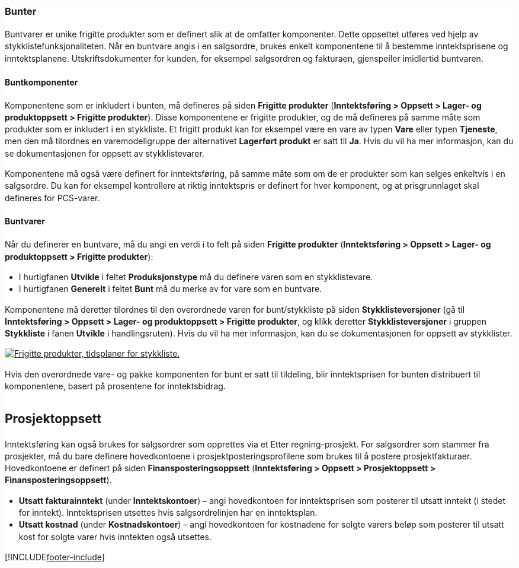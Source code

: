 ### <a name="bundles"></a>Bunter

Buntvarer er unike frigitte produkter som er definert slik at de omfatter komponenter. Dette oppsettet utføres ved hjelp av stykklistefunksjonaliteten. Når en buntvare angis i en salgsordre, brukes enkelt komponentene til å bestemme inntektsprisene og inntektsplanene. Utskriftsdokumenter for kunden, for eksempel salgsordren og fakturaen, gjenspeiler imidlertid buntvaren.

#### <a name="bundle-components"></a>Buntkomponenter

Komponentene som er inkludert i bunten, må defineres på siden **Frigitte produkter** (**Inntektsføring \> Oppsett \> Lager- og produktoppsett \> Frigitte produkter**). Disse komponentene er frigitte produkter, og de må defineres på samme måte som produkter som er inkludert i en stykkliste. Et frigitt produkt kan for eksempel være en vare av typen **Vare** eller typen **Tjeneste**, men den må tilordnes en varemodellgruppe der alternativet **Lagerført produkt** er satt til **Ja**. Hvis du vil ha mer informasjon, kan du se dokumentasjonen for oppsett av stykklistevarer.

Komponentene må også være definert for inntektsføring, på samme måte som om de er produkter som kan selges enkeltvis i en salgsordre. Du kan for eksempel kontrollere at riktig inntektspris er definert for hver komponent, og at prisgrunnlaget skal defineres for PCS-varer.

#### <a name="bundle-items"></a>Buntvarer

Når du definerer en buntvare, må du angi en verdi i to felt på siden **Frigitte produkter** (**Inntektsføring \> Oppsett \> Lager- og produktoppsett \> Frigitte produkter**):

- I hurtigfanen **Utvikle** i feltet **Produksjonstype** må du definere varen som en stykklistevare.
- I hurtigfanen **Generelt** i feltet **Bunt** må du merke av for vare som en buntvare.

Komponentene må deretter tilordnes til den overordnede varen for bunt/stykkliste på siden **Stykklisteversjoner** (gå til **Inntektsføring \> Oppsett \> Lager- og produktoppsett \> Frigitte produkter**, og klikk deretter **Stykklisteversjoner** i gruppen **Stykkliste** i fanen **Utvikle** i handlingsruten). Hvis du vil ha mer informasjon, kan du se dokumentasjonen for oppsett av stykklister.

[![Frigitte produkter, tidsplaner for stykkliste.](./media/revenue-recognition-bom-scheduleds.jpg)](./media/revenue-recognition-bom-scheduleds.jpg)

Hvis den overordnede vare- og pakke komponenten for bunt er satt til tildeling, blir inntektsprisen for bunten distribuert til komponentene, basert på prosentene for inntektsbidrag.

## <a name="project-setup"></a>Prosjektoppsett

Inntektsføring kan også brukes for salgsordrer som opprettes via et Etter regning-prosjekt. For salgsordrer som stammer fra prosjekter, må du bare definere hovedkontoene i prosjektposteringsprofilene som brukes til å postere prosjektfakturaer. Hovedkontoene er definert på siden **Finansposteringsoppsett** (**Inntektsføring \> Oppsett \> Prosjektoppsett \> Finansposteringsoppsett**).

- **Utsatt fakturainntekt** (under **Inntektskontoer**) – angi hovedkontoen for inntektsprisen som posterer til utsatt inntekt (i stedet for inntekt). Inntektsprisen utsettes hvis salgsordrelinjen har en inntektsplan.
- **Utsatt kostnad** (under **Kostnadskontoer**) – angi hovedkontoen for kostnadene for solgte varers beløp som posterer til utsatt kost for solgte varer hvis inntekten også utsettes.


[!INCLUDE[footer-include](../../includes/footer-banner.md)]
